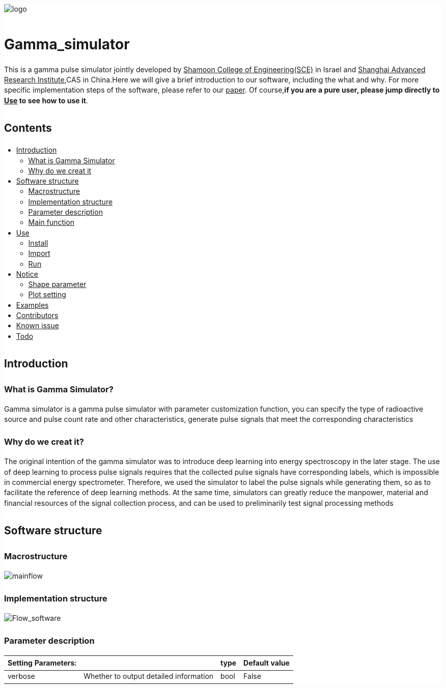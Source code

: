 ![logo](./fig/logo.png)
# Gamma_simulator
This is a gamma pulse simulator jointly developed by [Shamoon College of Engineering(SCE)](https://en.sce.ac.il/) in Israel and [Shanghai Advanced Research Institute](http://www.sari.cas.cn/),CAS in China.Here we will give a brief introduction to our software, including the what and why. For more specific implementation steps of the software, please refer to our [paper](). Of course,**if you are a pure user, please jump directly to [Use](#Use) to see how to use it**.

## Contents

- [Introduction](#Introduction)
  - [What is Gamma Simulator](#what-is-gamma-simulator)
  - [Why do we creat it](#why-do-we-creat-it)
- [Software structure](#software-structure)
  - [Macrostructure](#macrostructure)
  - [Implementation structure](#implementation-structure)
  - [Parameter description](#parameter-description)
  - [Main function](#main-function)
- [Use](#use)
  - [Install](#install)
  - [Import](#import)
  - [Run](#run)
- [Notice](#notice)
  - [Shape parameter](#shape-parameter)
  - [Plot setting](#plot-setting)
- [Examples](#examples)
- [Contributors](#contributors)
- [Known issue](#known-issue)
- [Todo](#todo)

## Introduction
### What is Gamma Simulator?

Gamma simulator is a gamma pulse simulator with parameter customization function, you can specify the type of radioactive source and pulse count rate and other characteristics, generate pulse signals that meet the corresponding characteristics

### Why do we creat it?

The original intention of the gamma simulator was to introduce deep learning into energy spectroscopy in the later stage. The use of deep learning to process pulse signals requires that the collected pulse signals have corresponding labels, which is impossible in commercial energy spectrometer. Therefore, we used the simulator to label the pulse signals while generating them, so as to facilitate the reference of deep learning methods. At the same time, simulators can greatly reduce the manpower, material and financial resources of the signal collection process, and can be used to preliminarily test signal processing methods

## Software structure
### Macrostructure
![mainflow](./fig/mainflow.png)
### Implementation structure
 ![Flow_software](./fig/Flow_software.png)
### Parameter description
|**Setting Parameters:**||type|Default value|
| --- | -----------|-----------|-----------|
| verbose   | Whether to output detailed information   |bool|False |